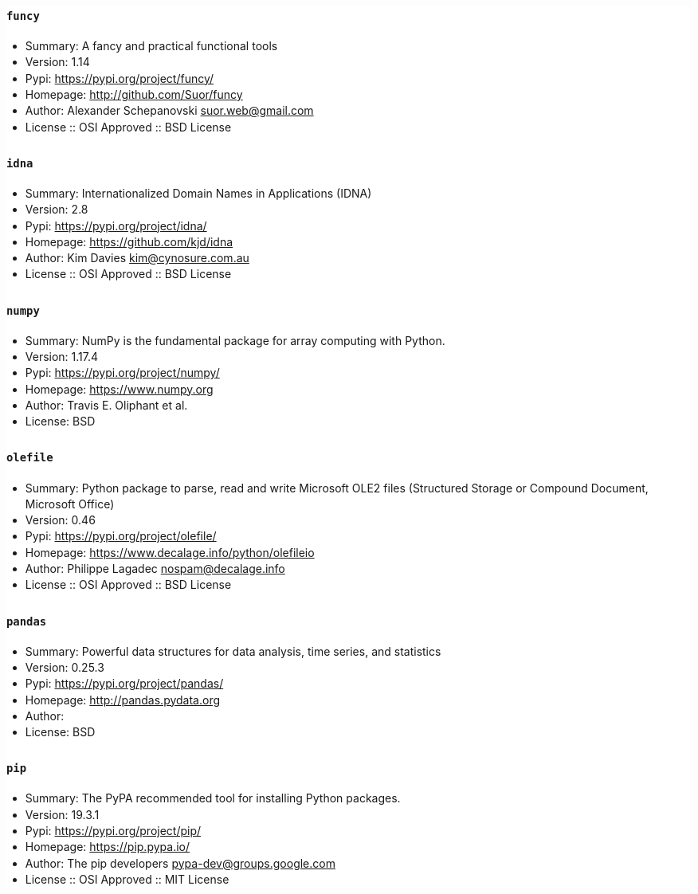 ### `funcy`

* Summary: A fancy and practical functional tools
* Version: 1.14
* Pypi: https://pypi.org/project/funcy/
* Homepage: http://github.com/Suor/funcy
* Author: Alexander Schepanovski suor.web@gmail.com
* License :: OSI Approved :: BSD License

### `idna`

* Summary: Internationalized Domain Names in Applications (IDNA)
* Version: 2.8
* Pypi: https://pypi.org/project/idna/
* Homepage: https://github.com/kjd/idna
* Author: Kim Davies kim@cynosure.com.au
* License :: OSI Approved :: BSD License

### `numpy`

* Summary: NumPy is the fundamental package for array computing with Python.
* Version: 1.17.4
* Pypi: https://pypi.org/project/numpy/
* Homepage: https://www.numpy.org
* Author: Travis E. Oliphant et al.
* License: BSD

### `olefile`

* Summary: Python package to parse, read and write Microsoft OLE2 files (Structured Storage or Compound Document, Microsoft Office)
* Version: 0.46
* Pypi: https://pypi.org/project/olefile/
* Homepage: https://www.decalage.info/python/olefileio
* Author: Philippe Lagadec nospam@decalage.info
* License :: OSI Approved :: BSD License

### `pandas`

* Summary: Powerful data structures for data analysis, time series, and statistics
* Version: 0.25.3
* Pypi: https://pypi.org/project/pandas/
* Homepage: http://pandas.pydata.org
* Author: 
* License: BSD

### `pip`

* Summary: The PyPA recommended tool for installing Python packages.
* Version: 19.3.1
* Pypi: https://pypi.org/project/pip/
* Homepage: https://pip.pypa.io/
* Author: The pip developers pypa-dev@groups.google.com
* License :: OSI Approved :: MIT License
